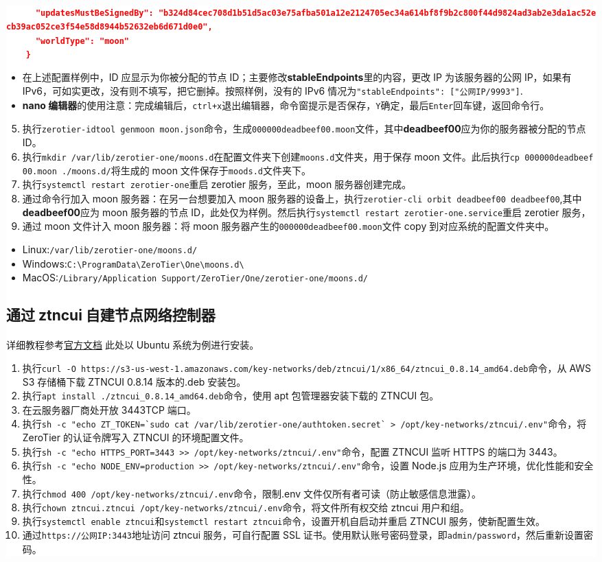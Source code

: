 ```moon.json
      "updatesMustBeSignedBy": "b324d84cec708d1b51d5ac03e75afba501a12e2124705ec34a614bf8f9b2c800f44d9824ad3ab2e3da1ac52ecb39ac052ce3f54e58d8944b52632eb6d671d0e0",
      "worldType": "moon"
    }
```

- 在上述配置样例中，ID 应显示为你被分配的节点 ID；主要修改**stableEndpoints**里的内容，更改 IP 为该服务器的公网 IP，如果有 IPv6，可如实更改，没有则不填写，把它删掉。按照样例，没有的 IPv6 情况为`"stableEndpoints": ["公网IP/9993"]`.
- **nano 编辑器**的使用注意：完成编辑后，`ctrl+x`退出编辑器，命令窗提示是否保存，`Y`确定，最后`Enter`回车键，返回命令行。

5. 执行`zerotier-idtool genmoon moon.json`命令，生成`000000deadbeef00.moon`文件，其中**deadbeef00**应为你的服务器被分配的节点 ID。
6. 执行`mkdir /var/lib/zerotier-one/moons.d`在配置文件夹下创建`moons.d`文件夹，用于保存 moon 文件。此后执行`cp 000000deadbeef00.moon ./moons.d/`将生成的 moon 文件保存于`moods.d`文件夹下。
7. 执行`systemctl restart zerotier-one`重启 zerotier 服务，至此，moon 服务器创建完成。
8. 通过命令行加入 moon 服务器：在另一台想要加入 moon 服务器的设备上，执行`zerotier-cli orbit deadbeef00 deadbeef00`,其中**deadbeef00**应为 moon 服务器的节点 ID，此处仅为样例。然后执行`systemctl restart zerotier-one.service`重启 zerotier 服务，
9. 通过 moon 文件计入 moon 服务器：将 moon 服务器产生的`000000deadbeef00.moon`文件 copy 到对应系统的配置文件夹中。

- Linux:`/var/lib/zerotier-one/moons.d/`
- Windows:`C:\ProgramData\ZeroTier\One\moons.d\`
- MacOS:`/Library/Application Support/ZeroTier/One/zerotier-one/moons.d/`

## 通过 ztncui 自建节点网络控制器

详细教程参考[官方文档](https://key-networks.com/ztncui/#installation)
此处以 Ubuntu 系统为例进行安装。

1. 执行`curl -O https://s3-us-west-1.amazonaws.com/key-networks/deb/ztncui/1/x86_64/ztncui_0.8.14_amd64.deb`命令，从 AWS S3 存储桶下载 ZTNCUI 0.8.14 版本的.deb 安装包。
2. 执行`apt install ./ztncui_0.8.14_amd64.deb`命令，使用 apt 包管理器安装下载的 ZTNCUI 包。
3. 在云服务器厂商处开放 3443TCP 端口。
4. 执行`` sh -c "echo ZT_TOKEN=`sudo cat /var/lib/zerotier-one/authtoken.secret` > /opt/key-networks/ztncui/.env" ``命令，将 ZeroTier 的认证令牌写入 ZTNCUI 的环境配置文件。
5. 执行`sh -c "echo HTTPS_PORT=3443 >> /opt/key-networks/ztncui/.env"`命令，配置 ZTNCUI 监听 HTTPS 的端口为 3443。
6. 执行`sh -c "echo NODE_ENV=production >> /opt/key-networks/ztncui/.env"`命令，设置 Node.js 应用为生产环境，优化性能和安全性。
7. 执行`chmod 400 /opt/key-networks/ztncui/.env`命令，限制.env 文件仅所有者可读（防止敏感信息泄露）。
8. 执行`chown ztncui.ztncui /opt/key-networks/ztncui/.env`命令，将文件所有权交给 ztncui 用户和组。
9. 执行`systemctl enable ztncui`和`systemctl restart ztncui`命令，设置开机自启动并重启 ZTNCUI 服务，使新配置生效。
10. 通过`https://公网IP:3443`地址访问 ztncui 服务，可自行配置 SSL 证书。使用默认账号密码登录，即`admin/password`，然后重新设置密码。
